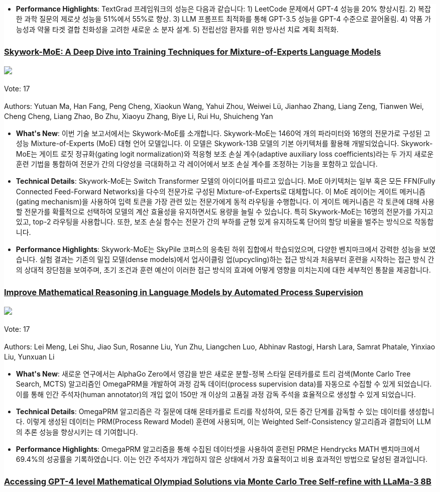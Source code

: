 - **Performance Highlights**: TextGrad 프레임워크의 성능은 다음과 같습니다: 1) LeetCode 문제에서 GPT-4 성능을 20% 향상시킴. 2) 복잡한 과학 질문의 제로샷 성능을 51%에서 55%로 향상. 3) LLM 프롬프트 최적화를 통해 GPT-3.5 성능을 GPT-4 수준으로 끌어올림. 4) 약품 가능성과 약물 타겟 결합 친화성을 고려한 새로운 소 분자 설계. 5) 전립선암 환자를 위한 방사선 치료 계획 최적화.

### [Skywork-MoE: A Deep Dive into Training Techniques for Mixture-of-Experts Language Models](https://arxiv.org/abs/2406.06563)

![](https://cdn-thumbnails.huggingface.co/social-thumbnails/papers/2406.06563.png)

Vote: 17

Authors: Yutuan Ma, Han Fang, Peng Cheng, Xiaokun Wang, Yahui Zhou, Weiwei Lü, Jianhao Zhang, Liang Zeng, Tianwen Wei, Cheng Cheng, Liang Zhao, Bo Zhu, Xiaoyu Zhang, Biye Li, Rui Hu, Shuicheng Yan

- **What's New**: 이번 기술 보고서에서는 Skywork-MoE를 소개합니다. Skywork-MoE는 1460억 개의 파라미터와 16명의 전문가로 구성된 고성능 Mixture-of-Experts (MoE) 대형 언어 모델입니다. 이 모델은 Skywork-13B 모델의 기본 아키텍처를 활용해 개발되었습니다. Skywork-MoE는 게이트 로짓 정규화(gating logit normalization)와 적응형 보조 손실 계수(adaptive auxiliary loss coefficients)라는 두 가지 새로운 훈련 기법을 통합하여 전문가 간의 다양성을 극대화하고 각 레이어에서 보조 손실 계수를 조정하는 기능을 포함하고 있습니다.

- **Technical Details**: Skywork-MoE는 Switch Transformer 모델의 아이디어를 따르고 있습니다. MoE 아키텍처는 일부 혹은 모든 FFN(Fully Connected Feed-Forward Networks)을 다수의 전문가로 구성된 Mixture-of-Experts로 대체합니다. 이 MoE 레이어는 게이트 메커니즘(gating mechanism)을 사용하여 입력 토큰을 가장 관련 있는 전문가에게 동적 라우팅을 수행합니다. 이 게이트 메커니즘은 각 토큰에 대해 사용할 전문가를 확률적으로 선택하여 모델의 계산 효율성을 유지하면서도 용량을 늘릴 수 있습니다. 특히 Skywork-MoE는 16명의 전문가를 가지고 있고, top-2 라우팅을 사용합니다. 또한, 보조 손실 함수는 전문가 간의 부하를 균형 있게 유지하도록 단어의 할당 비율을 벌주는 방식으로 작동합니다.

- **Performance Highlights**: Skywork-MoE는 SkyPile 코퍼스의 응축된 하위 집합에서 학습되었으며, 다양한 벤치마크에서 강력한 성능을 보였습니다. 실험 결과는 기존의 밀집 모델(dense models)에서 업사이클링 업(upcycling)하는 접근 방식과 처음부터 훈련을 시작하는 접근 방식 간의 상대적 장단점을 보여주며, 초기 조건과 훈련 예산이 이러한 접근 방식의 효과에 어떻게 영향을 미치는지에 대한 세부적인 통찰을 제공합니다.

### [Improve Mathematical Reasoning in Language Models by Automated Process Supervision](https://arxiv.org/abs/2406.06592)

![](https://cdn-thumbnails.huggingface.co/social-thumbnails/papers/2406.06592.png)

Vote: 17

Authors: Lei Meng, Lei Shu, Jiao Sun, Rosanne Liu, Yun Zhu, Liangchen Luo, Abhinav Rastogi, Harsh Lara, Samrat Phatale, Yinxiao Liu, Yunxuan Li

- **What's New**: 새로운 연구에서는 AlphaGo Zero에서 영감을 받은 새로운 분할-정복 스타일 몬테카를로 트리 검색(Monte Carlo Tree Search, MCTS) 알고리즘인 OmegaPRM을 개발하여 과정 감독 데이터(process supervision data)를 자동으로 수집할 수 있게 되었습니다. 이를 통해 인간 주석자(human annotator)의 개입 없이 150만 개 이상의 고품질 과정 감독 주석을 효율적으로 생성할 수 있게 되었습니다.

- **Technical Details**: OmegaPRM 알고리즘은 각 질문에 대해 몬테카를로 트리를 작성하여, 모든 중간 단계를 감독할 수 있는 데이터를 생성합니다. 이렇게 생성된 데이터는 PRM(Process Reward Model) 훈련에 사용되며, 이는 Weighted Self-Consistency 알고리즘과 결합되어 LLM의 추론 성능을 향상시키는 데 기여합니다.

- **Performance Highlights**: OmegaPRM 알고리즘을 통해 수집된 데이터셋을 사용하여 훈련된 PRM은 Hendrycks MATH 벤치마크에서 69.4%의 성공률을 기록하였습니다. 이는 인간 주석자가 개입하지 않은 상태에서 가장 효율적이고 비용 효과적인 방법으로 달성된 결과입니다.

### [Accessing GPT-4 level Mathematical Olympiad Solutions via Monte Carlo Tree Self-refine with LLaMa-3 8B](https://arxiv.org/abs/2406.07394)
